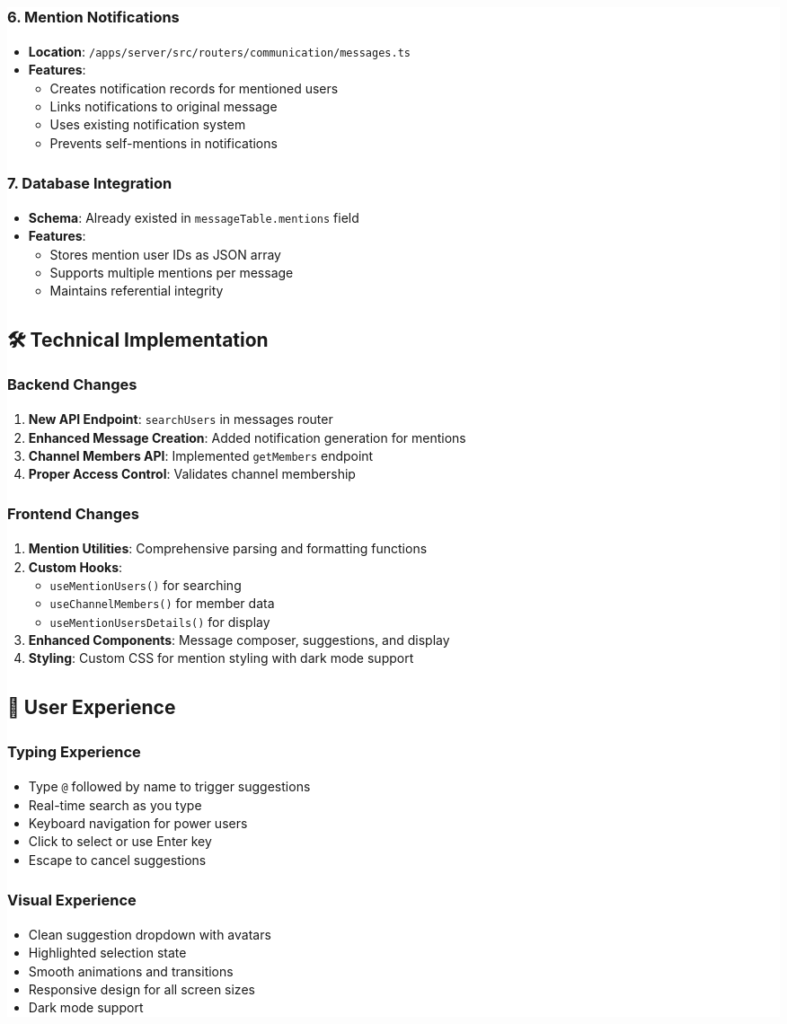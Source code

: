 ### 6. **Mention Notifications**
- **Location**: `/apps/server/src/routers/communication/messages.ts`
- **Features**:
  - Creates notification records for mentioned users
  - Links notifications to original message
  - Uses existing notification system
  - Prevents self-mentions in notifications

### 7. **Database Integration**
- **Schema**: Already existed in `messageTable.mentions` field
- **Features**:
  - Stores mention user IDs as JSON array
  - Supports multiple mentions per message
  - Maintains referential integrity

## 🛠 Technical Implementation

### Backend Changes
1. **New API Endpoint**: `searchUsers` in messages router
2. **Enhanced Message Creation**: Added notification generation for mentions
3. **Channel Members API**: Implemented `getMembers` endpoint
4. **Proper Access Control**: Validates channel membership

### Frontend Changes
1. **Mention Utilities**: Comprehensive parsing and formatting functions
2. **Custom Hooks**: 
   - `useMentionUsers()` for searching
   - `useChannelMembers()` for member data
   - `useMentionUsersDetails()` for display
3. **Enhanced Components**: Message composer, suggestions, and display
4. **Styling**: Custom CSS for mention styling with dark mode support

## 🎨 User Experience

### Typing Experience
- Type `@` followed by name to trigger suggestions
- Real-time search as you type
- Keyboard navigation for power users
- Click to select or use Enter key
- Escape to cancel suggestions

### Visual Experience
- Clean suggestion dropdown with avatars
- Highlighted selection state
- Smooth animations and transitions
- Responsive design for all screen sizes
- Dark mode support
